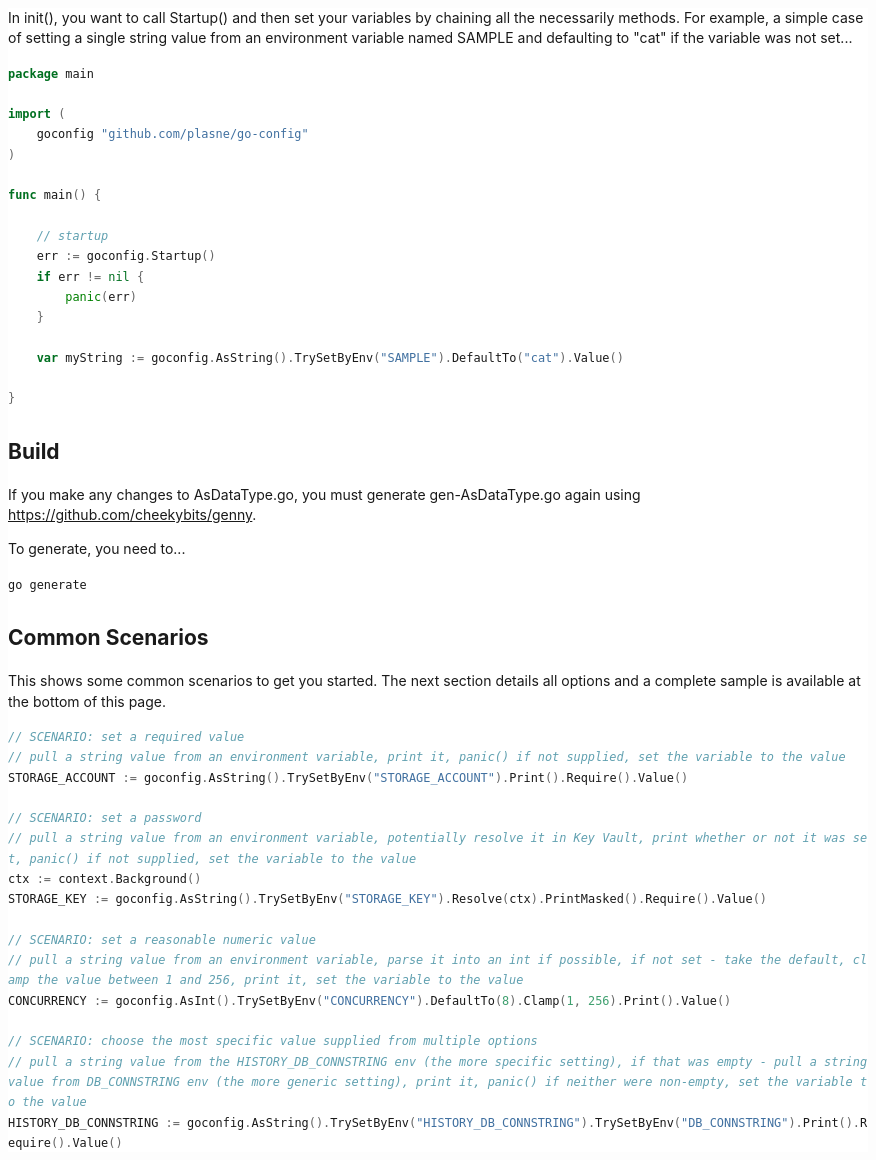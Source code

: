 In init(), you want to call Startup() and then set your variables by chaining all the necessarily methods. For example, a simple case of setting a single string value from an environment variable named SAMPLE and defaulting to "cat" if the variable was not set...

```go
package main

import (
	goconfig "github.com/plasne/go-config"
)

func main() {

	// startup
	err := goconfig.Startup()
	if err != nil {
		panic(err)
	}

	var myString := goconfig.AsString().TrySetByEnv("SAMPLE").DefaultTo("cat").Value()

}
```

## Build

If you make any changes to AsDataType.go, you must generate gen-AsDataType.go again using <https://github.com/cheekybits/genny>.

To generate, you need to...

```bash
go generate
```

## Common Scenarios

This shows some common scenarios to get you started. The next section details all options and a complete sample is available at the bottom of this page.

```go
// SCENARIO: set a required value
// pull a string value from an environment variable, print it, panic() if not supplied, set the variable to the value
STORAGE_ACCOUNT := goconfig.AsString().TrySetByEnv("STORAGE_ACCOUNT").Print().Require().Value()

// SCENARIO: set a password
// pull a string value from an environment variable, potentially resolve it in Key Vault, print whether or not it was set, panic() if not supplied, set the variable to the value
ctx := context.Background()
STORAGE_KEY := goconfig.AsString().TrySetByEnv("STORAGE_KEY").Resolve(ctx).PrintMasked().Require().Value()

// SCENARIO: set a reasonable numeric value
// pull a string value from an environment variable, parse it into an int if possible, if not set - take the default, clamp the value between 1 and 256, print it, set the variable to the value
CONCURRENCY := goconfig.AsInt().TrySetByEnv("CONCURRENCY").DefaultTo(8).Clamp(1, 256).Print().Value()

// SCENARIO: choose the most specific value supplied from multiple options
// pull a string value from the HISTORY_DB_CONNSTRING env (the more specific setting), if that was empty - pull a string value from DB_CONNSTRING env (the more generic setting), print it, panic() if neither were non-empty, set the variable to the value
HISTORY_DB_CONNSTRING := goconfig.AsString().TrySetByEnv("HISTORY_DB_CONNSTRING").TrySetByEnv("DB_CONNSTRING").Print().Require().Value()

```